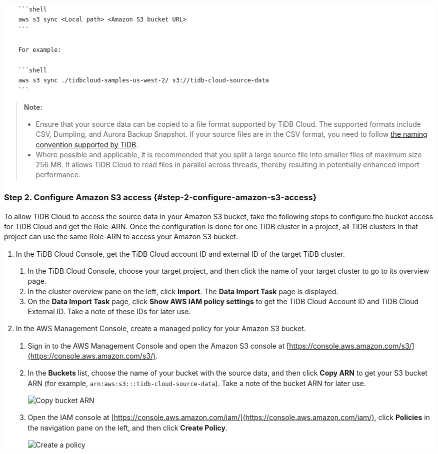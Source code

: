         ```shell
        aws s3 sync <Local path> <Amazon S3 bucket URL>
        ```

        For example:

        ```shell
        aws s3 sync ./tidbcloud-samples-us-west-2/ s3://tidb-cloud-source-data
        ```

> **Note:**
>
> -   Ensure that your source data can be copied to a file format supported by TiDB Cloud. The supported formats include CSV, Dumpling, and Aurora Backup Snapshot. If your source files are in the CSV format, you need to follow [the naming convention supported by TiDB](https://docs.pingcap.com/tidb/stable/migrate-from-csv-using-tidb-lightning#file-name).
> -   Where possible and applicable, it is recommended that you split a large source file into smaller files of maximum size 256 MB. It allows TiDB Cloud to read files in parallel across threads, thereby resulting in potentially enhanced import performance.

### Step 2. Configure Amazon S3 access {#step-2-configure-amazon-s3-access}

To allow TiDB Cloud to access the source data in your Amazon S3 bucket, take the following steps to configure the bucket access for TiDB Cloud and get the Role-ARN. Once the configuration is done for one TiDB cluster in a project, all TiDB clusters in that project can use the same Role-ARN to access your Amazon S3 bucket.

1.  In the TiDB Cloud Console, get the TiDB Cloud account ID and external ID of the target TiDB cluster.

    1.  In the TiDB Cloud Console, choose your target project, and then click the name of your target cluster to go to its overview page.
    2.  In the cluster overview pane on the left, click **Import**. The <strong>Data Import Task</strong> page is displayed.
    3.  On the **Data Import Task** page, click <strong>Show AWS IAM policy settings</strong> to get the TiDB Cloud Account ID and TiDB Cloud External ID. Take a note of these IDs for later use.

2.  In the AWS Management Console, create a managed policy for your Amazon S3 bucket.

    1.  Sign in to the AWS Management Console and open the Amazon S3 console at [https://console.aws.amazon.com/s3/](https://console.aws.amazon.com/s3/).

    2.  In the **Buckets** list, choose the name of your bucket with the source data, and then click <strong>Copy ARN</strong> to get your S3 bucket ARN (for example, `arn:aws:s3:::tidb-cloud-source-data`). Take a note of the bucket ARN for later use.

        ![Copy bucket ARN](/media/tidb-cloud/copy-bucket-arn.png)

    3.  Open the IAM console at [https://console.aws.amazon.com/iam/](https://console.aws.amazon.com/iam/), click **Policies** in the navigation pane on the left, and then click <strong>Create Policy</strong>.

        ![Create a policy](/media/tidb-cloud/aws-create-policy.png)
